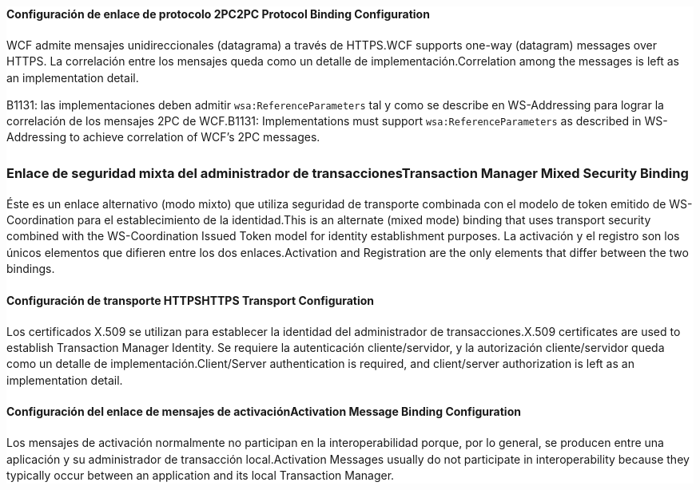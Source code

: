 #### <a name="2pc-protocol-binding-configuration"></a><span data-ttu-id="a5d25-189">Configuración de enlace de protocolo 2PC</span><span class="sxs-lookup"><span data-stu-id="a5d25-189">2PC Protocol Binding Configuration</span></span>  
 <span data-ttu-id="a5d25-190">WCF admite mensajes unidireccionales (datagrama) a través de HTTPS.</span><span class="sxs-lookup"><span data-stu-id="a5d25-190">WCF supports one-way (datagram) messages over HTTPS.</span></span> <span data-ttu-id="a5d25-191">La correlación entre los mensajes queda como un detalle de implementación.</span><span class="sxs-lookup"><span data-stu-id="a5d25-191">Correlation among the messages is left as an implementation detail.</span></span>  
  
 <span data-ttu-id="a5d25-192">B1131: las implementaciones deben admitir `wsa:ReferenceParameters` tal y como se describe en WS-Addressing para lograr la correlación de los mensajes 2PC de WCF.</span><span class="sxs-lookup"><span data-stu-id="a5d25-192">B1131: Implementations must support `wsa:ReferenceParameters` as described in WS-Addressing to achieve correlation of WCF’s 2PC messages.</span></span>  
  
### <a name="transaction-manager-mixed-security-binding"></a><span data-ttu-id="a5d25-193">Enlace de seguridad mixta del administrador de transacciones</span><span class="sxs-lookup"><span data-stu-id="a5d25-193">Transaction Manager Mixed Security Binding</span></span>  
 <span data-ttu-id="a5d25-194">Éste es un enlace alternativo (modo mixto) que utiliza seguridad de transporte combinada con el modelo de token emitido de WS-Coordination para el establecimiento de la identidad.</span><span class="sxs-lookup"><span data-stu-id="a5d25-194">This is an alternate (mixed mode) binding that uses transport security combined with the WS-Coordination Issued Token model for identity establishment purposes.</span></span> <span data-ttu-id="a5d25-195">La activación y el registro son los únicos elementos que difieren entre los dos enlaces.</span><span class="sxs-lookup"><span data-stu-id="a5d25-195">Activation and Registration are the only elements that differ between the two bindings.</span></span>  
  
#### <a name="https-transport-configuration"></a><span data-ttu-id="a5d25-196">Configuración de transporte HTTPS</span><span class="sxs-lookup"><span data-stu-id="a5d25-196">HTTPS Transport Configuration</span></span>  
 <span data-ttu-id="a5d25-197">Los certificados X.509 se utilizan para establecer la identidad del administrador de transacciones.</span><span class="sxs-lookup"><span data-stu-id="a5d25-197">X.509 certificates are used to establish Transaction Manager Identity.</span></span> <span data-ttu-id="a5d25-198">Se requiere la autenticación cliente/servidor, y la autorización cliente/servidor queda como un detalle de implementación.</span><span class="sxs-lookup"><span data-stu-id="a5d25-198">Client/Server authentication is required, and client/server authorization is left as an implementation detail.</span></span>  
  
#### <a name="activation-message-binding-configuration"></a><span data-ttu-id="a5d25-199">Configuración del enlace de mensajes de activación</span><span class="sxs-lookup"><span data-stu-id="a5d25-199">Activation Message Binding Configuration</span></span>  
 <span data-ttu-id="a5d25-200">Los mensajes de activación normalmente no participan en la interoperabilidad porque, por lo general, se producen entre una aplicación y su administrador de transacción local.</span><span class="sxs-lookup"><span data-stu-id="a5d25-200">Activation Messages usually do not participate in interoperability because they typically occur between an application and its local Transaction Manager.</span></span>  
  